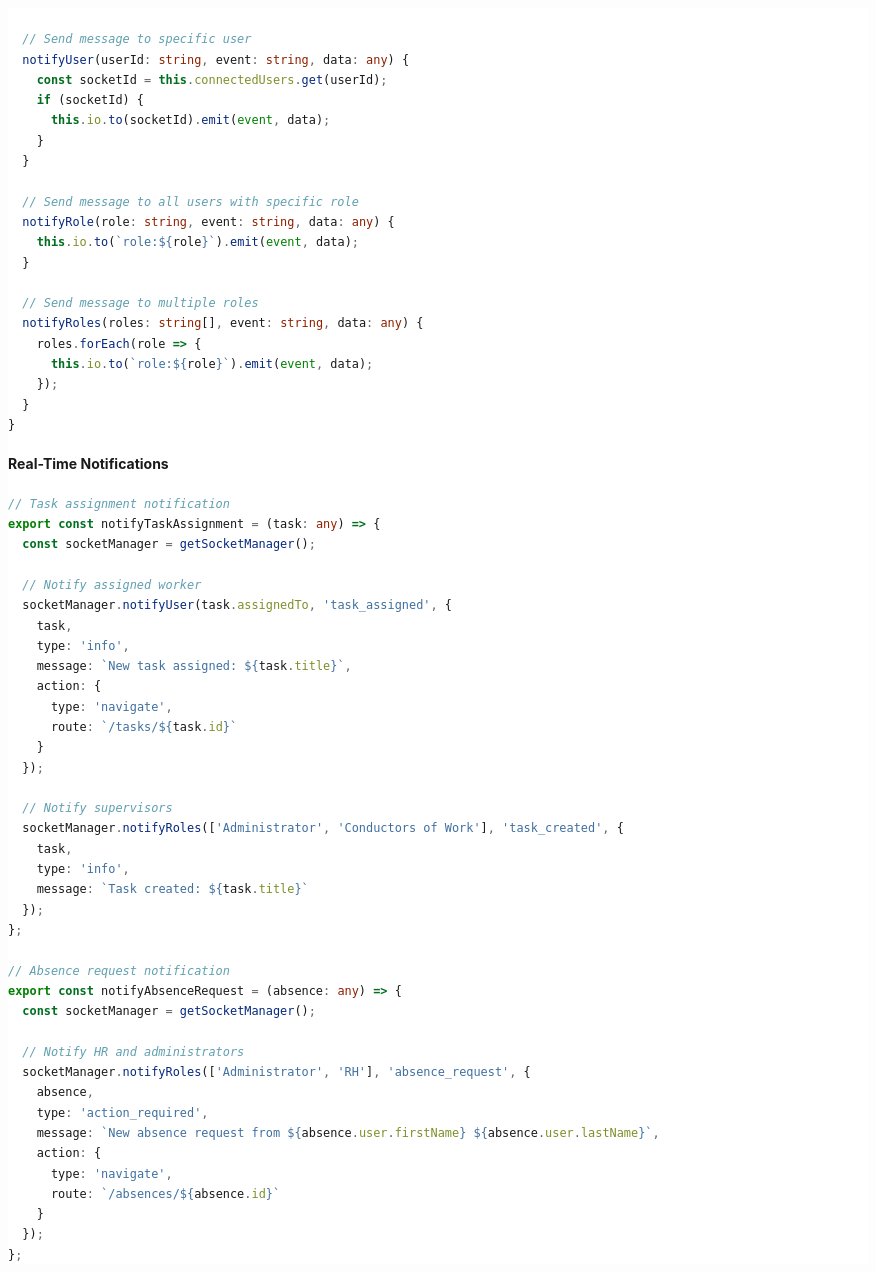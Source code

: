 ```typescript

  // Send message to specific user
  notifyUser(userId: string, event: string, data: any) {
    const socketId = this.connectedUsers.get(userId);
    if (socketId) {
      this.io.to(socketId).emit(event, data);
    }
  }

  // Send message to all users with specific role
  notifyRole(role: string, event: string, data: any) {
    this.io.to(`role:${role}`).emit(event, data);
  }

  // Send message to multiple roles
  notifyRoles(roles: string[], event: string, data: any) {
    roles.forEach(role => {
      this.io.to(`role:${role}`).emit(event, data);
    });
  }
}
```

#### Real-Time Notifications
```typescript
// Task assignment notification
export const notifyTaskAssignment = (task: any) => {
  const socketManager = getSocketManager();
  
  // Notify assigned worker
  socketManager.notifyUser(task.assignedTo, 'task_assigned', {
    task,
    type: 'info',
    message: `New task assigned: ${task.title}`,
    action: {
      type: 'navigate',
      route: `/tasks/${task.id}`
    }
  });

  // Notify supervisors
  socketManager.notifyRoles(['Administrator', 'Conductors of Work'], 'task_created', {
    task,
    type: 'info',
    message: `Task created: ${task.title}`
  });
};

// Absence request notification
export const notifyAbsenceRequest = (absence: any) => {
  const socketManager = getSocketManager();
  
  // Notify HR and administrators
  socketManager.notifyRoles(['Administrator', 'RH'], 'absence_request', {
    absence,
    type: 'action_required',
    message: `New absence request from ${absence.user.firstName} ${absence.user.lastName}`,
    action: {
      type: 'navigate',
      route: `/absences/${absence.id}`
    }
  });
};
```